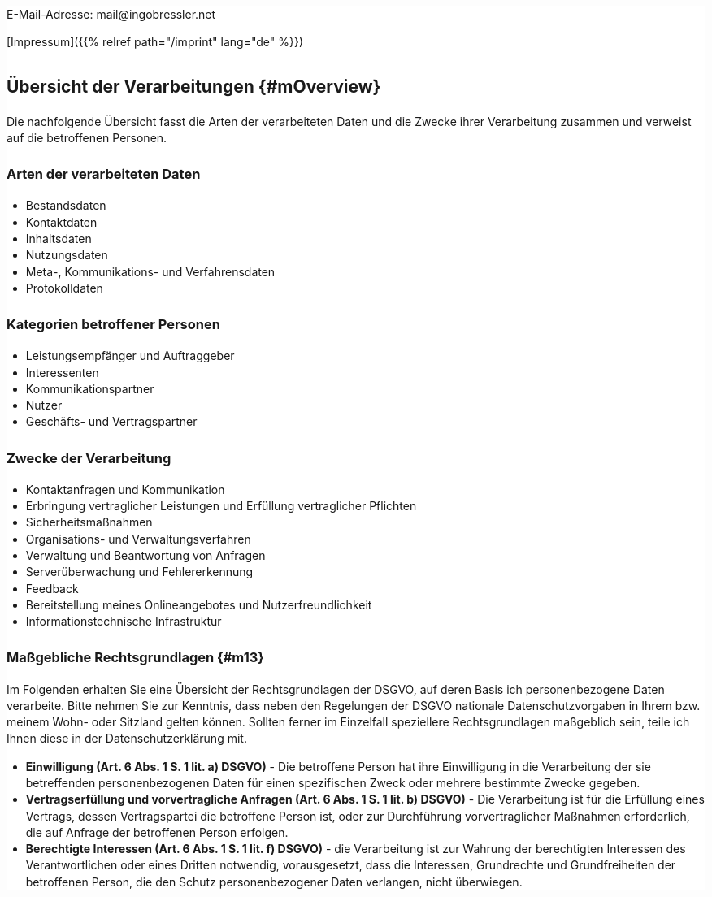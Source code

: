 E-Mail-Adresse: mail@ingobressler.net

[Impressum]({{% relref path="/imprint" lang="de" %}})

## Übersicht der Verarbeitungen {#mOverview}

Die nachfolgende Übersicht fasst die Arten der verarbeiteten Daten und die Zwecke ihrer Verarbeitung zusammen und verweist auf die betroffenen Personen.

### Arten der verarbeiteten Daten

- Bestandsdaten
- Kontaktdaten
- Inhaltsdaten
- Nutzungsdaten
- Meta-, Kommunikations- und Verfahrensdaten
- Protokolldaten

### Kategorien betroffener Personen

- Leistungsempfänger und Auftraggeber
- Interessenten
- Kommunikationspartner
- Nutzer
- Geschäfts- und Vertragspartner

### Zwecke der Verarbeitung

- Kontaktanfragen und Kommunikation
- Erbringung vertraglicher Leistungen und Erfüllung vertraglicher Pflichten
- Sicherheitsmaßnahmen
- Organisations- und Verwaltungsverfahren
- Verwaltung und Beantwortung von Anfragen
- Serverüberwachung und Fehlererkennung
- Feedback
- Bereitstellung meines Onlineangebotes und Nutzerfreundlichkeit
- Informationstechnische Infrastruktur

### Maßgebliche Rechtsgrundlagen {#m13}

Im Folgenden erhalten Sie eine Übersicht der Rechtsgrundlagen der DSGVO, auf deren Basis ich personenbezogene Daten verarbeite. Bitte nehmen Sie zur Kenntnis, dass neben den Regelungen der DSGVO nationale Datenschutzvorgaben in Ihrem bzw. meinem Wohn- oder Sitzland gelten können. Sollten ferner im Einzelfall speziellere Rechtsgrundlagen maßgeblich sein, teile ich Ihnen diese in der Datenschutzerklärung mit.

- **Einwilligung (Art. 6 Abs. 1 S. 1 lit. a) DSGVO)** - Die betroffene Person hat ihre Einwilligung in die Verarbeitung der sie betreffenden personenbezogenen Daten für einen spezifischen Zweck oder mehrere bestimmte Zwecke gegeben.
- **Vertragserfüllung und vorvertragliche Anfragen (Art. 6 Abs. 1 S. 1 lit. b) DSGVO)** - Die Verarbeitung ist für die Erfüllung eines Vertrags, dessen Vertragspartei die betroffene Person ist, oder zur Durchführung vorvertraglicher Maßnahmen erforderlich, die auf Anfrage der betroffenen Person erfolgen.
- **Berechtigte Interessen (Art. 6 Abs. 1 S. 1 lit. f) DSGVO)** - die Verarbeitung ist zur Wahrung der berechtigten Interessen des Verantwortlichen oder eines Dritten notwendig, vorausgesetzt, dass die Interessen, Grundrechte und Grundfreiheiten der betroffenen Person, die den Schutz personenbezogener Daten verlangen, nicht überwiegen.
